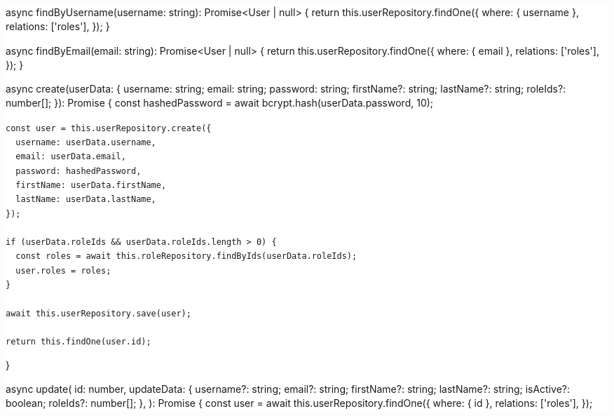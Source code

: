   async findByUsername(username: string): Promise<User | null> {
    return this.userRepository.findOne({
      where: { username },
      relations: ['roles'],
    });
  }

  async findByEmail(email: string): Promise<User | null> {
    return this.userRepository.findOne({
      where: { email },
      relations: ['roles'],
    });
  }

  async create(userData: {
    username: string;
    email: string;
    password: string;
    firstName?: string;
    lastName?: string;
    roleIds?: number[];
  }): Promise<User> {
    const hashedPassword = await bcrypt.hash(userData.password, 10);

    const user = this.userRepository.create({
      username: userData.username,
      email: userData.email,
      password: hashedPassword,
      firstName: userData.firstName,
      lastName: userData.lastName,
    });

    if (userData.roleIds && userData.roleIds.length > 0) {
      const roles = await this.roleRepository.findByIds(userData.roleIds);
      user.roles = roles;
    }

    await this.userRepository.save(user);

    return this.findOne(user.id);
  }

  async update(
    id: number,
    updateData: {
      username?: string;
      email?: string;
      firstName?: string;
      lastName?: string;
      isActive?: boolean;
      roleIds?: number[];
    },
  ): Promise<User> {
    const user = await this.userRepository.findOne({
      where: { id },
      relations: ['roles'],
    });
